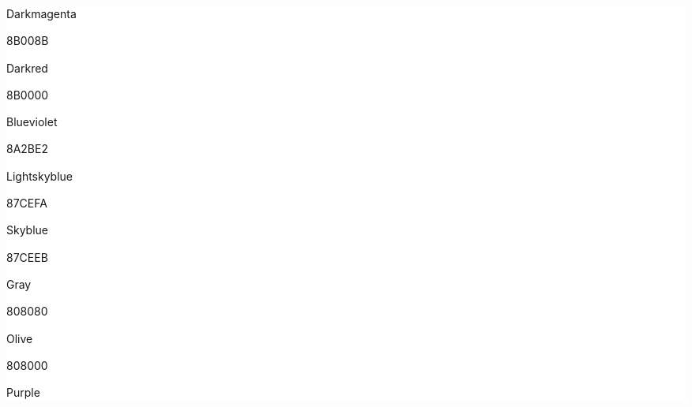   </td>
  <td class="c142" colspan="1" rowspan="1">
    <p>
      Darkmagenta
    </p>
    <p>
      8B008B
    </p>
  </td>
</tr>
<tr>
  <td class="c58" colspan="1" rowspan="1">
    <p>
      Darkred
    </p>
    <p>
      8B0000
    </p>
  </td>
  <td class="c66" colspan="1" rowspan="1">
    <p>
      Blueviolet
    </p>
    <p>
      8A2BE2
    </p>
  </td>
  <td class="c39" colspan="1" rowspan="1">
    <p>
      Lightskyblue
    </p>
    <p>
      87CEFA
    </p>
  </td>
  <td class="c114" colspan="1" rowspan="1">
    <p>
      Skyblue
    </p>
    <p>
      87CEEB
    </p>
  </td>
</tr>
<tr>
  <td class="c14" colspan="1" rowspan="1">
    <p>
      Gray
    </p>
    <p>
      808080
    </p>
  </td>
  <td class="c141" colspan="1" rowspan="1">
    <p>
      Olive
    </p>
    <p>
      808000
    </p>
  </td>
  <td class="c113" colspan="1" rowspan="1">
    <p>
      Purple